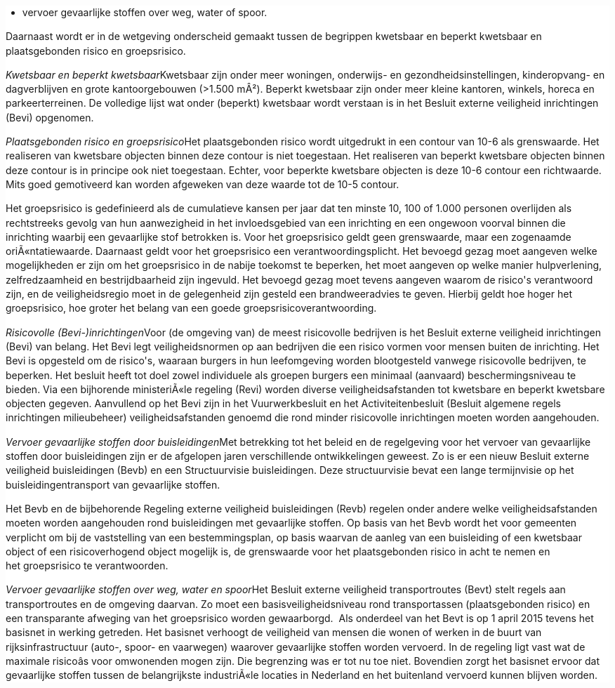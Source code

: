* vervoer gevaarlijke stoffen over weg, water of spoor.

Daarnaast wordt er in de wetgeving onderscheid gemaakt tussen de begrippen kwetsbaar en beperkt kwetsbaar en plaatsgebonden risico en groepsrisico.

*Kwetsbaar en beperkt kwetsbaar*Kwetsbaar zijn onder meer woningen, onderwijs\- en gezondheidsinstellingen, kinderopvang\- en dagverblijven en grote kantoorgebouwen (\>1\.500 mÂ²). Beperkt kwetsbaar zijn onder meer kleine kantoren, winkels, horeca en parkeerterreinen. De volledige lijst wat onder (beperkt) kwetsbaar wordt verstaan is in het Besluit externe veiligheid inrichtingen (Bevi) opgenomen.

*Plaatsgebonden risico en groepsrisico*Het plaatsgebonden risico wordt uitgedrukt in een contour van 10\-6 als grenswaarde. Het realiseren van kwetsbare objecten binnen deze contour is niet toegestaan. Het realiseren van beperkt kwetsbare objecten binnen deze contour is in principe ook niet toegestaan. Echter, voor beperkte kwetsbare objecten is deze 10\-6 contour een richtwaarde. Mits goed gemotiveerd kan worden afgeweken van deze waarde tot de 10\-5 contour.

Het groepsrisico is gedefinieerd als de cumulatieve kansen per jaar dat ten minste 10, 100 of 1\.000 personen overlijden als rechtstreeks gevolg van hun aanwezigheid in het invloedsgebied van een inrichting en een ongewoon voorval binnen die inrichting waarbij een gevaarlijke stof betrokken is. Voor het groepsrisico geldt geen grenswaarde, maar een zogenaamde oriÃ«ntatiewaarde. Daarnaast geldt voor het groepsrisico een verantwoordingsplicht. Het bevoegd gezag moet aangeven welke mogelijkheden er zijn om het groepsrisico in de nabije toekomst te beperken, het moet aangeven op welke manier hulpverlening, zelfredzaamheid en bestrijdbaarheid zijn ingevuld. Het bevoegd gezag moet tevens aangeven waarom de risico's verantwoord zijn, en de veiligheidsregio moet in de gelegenheid zijn gesteld een brandweeradvies te geven. Hierbij geldt hoe hoger het groepsrisico, hoe groter het belang van een goede groepsrisicoverantwoording.

*Risicovolle (Bevi\-)inrichtingen*Voor (de omgeving van) de meest risicovolle bedrijven is het Besluit externe veiligheid inrichtingen (Bevi) van belang. Het Bevi legt veiligheidsnormen op aan bedrijven die een risico vormen voor mensen buiten de inrichting. Het Bevi is opgesteld om de risico's, waaraan burgers in hun leefomgeving worden blootgesteld vanwege risicovolle bedrijven, te beperken. Het besluit heeft tot doel zowel individuele als groepen burgers een minimaal (aanvaard) beschermingsniveau te bieden. Via een bijhorende ministeriÃ«le regeling (Revi) worden diverse veiligheidsafstanden tot kwetsbare en beperkt kwetsbare objecten gegeven. Aanvullend op het Bevi zijn in het Vuurwerkbesluit en het Activiteitenbesluit (Besluit algemene regels inrichtingen milieubeheer) veiligheidsafstanden genoemd die rond minder risicovolle inrichtingen moeten worden aangehouden.

*Vervoer gevaarlijke stoffen door buisleidingen*Met betrekking tot het beleid en de regelgeving voor het vervoer van gevaarlijke stoffen door buisleidingen zijn er de afgelopen jaren verschillende ontwikkelingen geweest. Zo is er een nieuw Besluit externe veiligheid buisleidingen (Bevb) en een Structuurvisie buisleidingen. Deze structuurvisie bevat een lange termijnvisie op het buisleidingentransport van gevaarlijke stoffen.

Het Bevb en de bijbehorende Regeling externe veiligheid buisleidingen (Revb) regelen onder andere welke veiligheidsafstanden moeten worden aangehouden rond buisleidingen met gevaarlijke stoffen. Op basis van het Bevb wordt het voor gemeenten verplicht om bij de vaststelling van een bestemmingsplan, op basis waarvan de aanleg van een buisleiding of een kwetsbaar object of een risicoverhogend object mogelijk is, de grenswaarde voor het plaatsgebonden risico in acht te nemen en het groepsrisico te verantwoorden.

*Vervoer gevaarlijke stoffen over weg, water en spoor*Het Besluit externe veiligheid transportroutes (Bevt) stelt regels aan transportroutes en de omgeving daarvan. Zo moet een basisveiligheidsniveau rond transportassen (plaatsgebonden risico) en een transparante afweging van het groepsrisico worden gewaarborgd.  Als onderdeel van het Bevt is op 1 april 2015 tevens het basisnet in werking getreden. Het basisnet verhoogt de veiligheid van mensen die wonen of werken in de buurt van rijksinfrastructuur (auto\-, spoor\- en vaarwegen) waarover gevaarlijke stoffen worden vervoerd. In de regeling ligt vast wat de maximale risicoâs voor omwonenden mogen zijn. Die begrenzing was er tot nu toe niet. Bovendien zorgt het basisnet ervoor dat gevaarlijke stoffen tussen de belangrijkste industriÃ«le locaties in Nederland en het buitenland vervoerd kunnen blijven worden.
